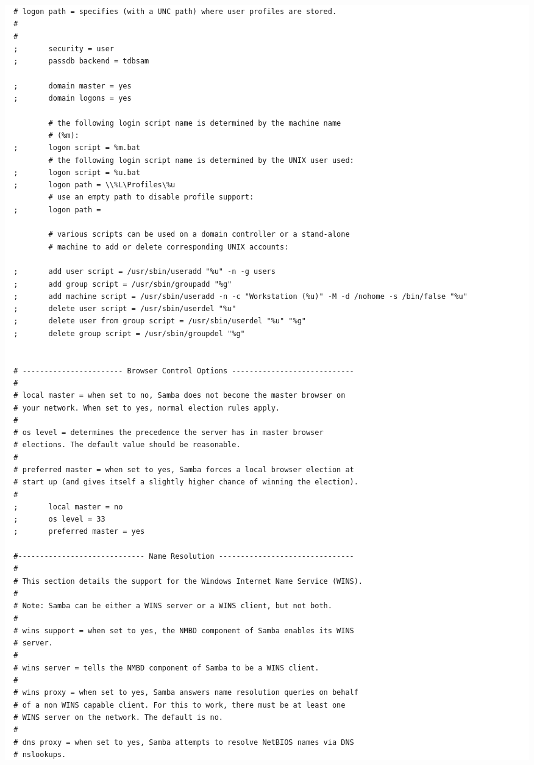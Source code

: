   ```shell
    # logon path = specifies (with a UNC path) where user profiles are stored.
    #
    #
    ;       security = user
    ;       passdb backend = tdbsam

    ;       domain master = yes
    ;       domain logons = yes

            # the following login script name is determined by the machine name
            # (%m):
    ;       logon script = %m.bat
            # the following login script name is determined by the UNIX user used:
    ;       logon script = %u.bat
    ;       logon path = \\%L\Profiles\%u
            # use an empty path to disable profile support:
    ;       logon path =

            # various scripts can be used on a domain controller or a stand-alone
            # machine to add or delete corresponding UNIX accounts:

    ;       add user script = /usr/sbin/useradd "%u" -n -g users
    ;       add group script = /usr/sbin/groupadd "%g"
    ;       add machine script = /usr/sbin/useradd -n -c "Workstation (%u)" -M -d /nohome -s /bin/false "%u"
    ;       delete user script = /usr/sbin/userdel "%u"
    ;       delete user from group script = /usr/sbin/userdel "%u" "%g"
    ;       delete group script = /usr/sbin/groupdel "%g"


    # ----------------------- Browser Control Options ----------------------------
    #
    # local master = when set to no, Samba does not become the master browser on
    # your network. When set to yes, normal election rules apply.
    #
    # os level = determines the precedence the server has in master browser
    # elections. The default value should be reasonable.
    #
    # preferred master = when set to yes, Samba forces a local browser election at
    # start up (and gives itself a slightly higher chance of winning the election).
    #
    ;       local master = no
    ;       os level = 33
    ;       preferred master = yes

    #----------------------------- Name Resolution -------------------------------
    #
    # This section details the support for the Windows Internet Name Service (WINS).
    #
    # Note: Samba can be either a WINS server or a WINS client, but not both.
    #
    # wins support = when set to yes, the NMBD component of Samba enables its WINS
    # server.
    #
    # wins server = tells the NMBD component of Samba to be a WINS client.
    #
    # wins proxy = when set to yes, Samba answers name resolution queries on behalf
    # of a non WINS capable client. For this to work, there must be at least one
    # WINS server on the network. The default is no.
    #
    # dns proxy = when set to yes, Samba attempts to resolve NetBIOS names via DNS
    # nslookups.

  ```